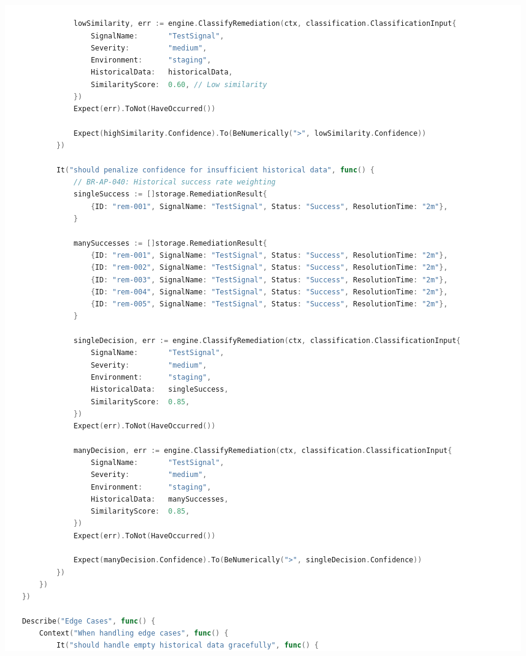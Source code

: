 ```go

				lowSimilarity, err := engine.ClassifyRemediation(ctx, classification.ClassificationInput{
					SignalName:       "TestSignal",
					Severity:         "medium",
					Environment:      "staging",
					HistoricalData:   historicalData,
					SimilarityScore:  0.60, // Low similarity
				})
				Expect(err).ToNot(HaveOccurred())

				Expect(highSimilarity.Confidence).To(BeNumerically(">", lowSimilarity.Confidence))
			})

			It("should penalize confidence for insufficient historical data", func() {
				// BR-AP-040: Historical success rate weighting
				singleSuccess := []storage.RemediationResult{
					{ID: "rem-001", SignalName: "TestSignal", Status: "Success", ResolutionTime: "2m"},
				}

				manySuccesses := []storage.RemediationResult{
					{ID: "rem-001", SignalName: "TestSignal", Status: "Success", ResolutionTime: "2m"},
					{ID: "rem-002", SignalName: "TestSignal", Status: "Success", ResolutionTime: "2m"},
					{ID: "rem-003", SignalName: "TestSignal", Status: "Success", ResolutionTime: "2m"},
					{ID: "rem-004", SignalName: "TestSignal", Status: "Success", ResolutionTime: "2m"},
					{ID: "rem-005", SignalName: "TestSignal", Status: "Success", ResolutionTime: "2m"},
				}

				singleDecision, err := engine.ClassifyRemediation(ctx, classification.ClassificationInput{
					SignalName:       "TestSignal",
					Severity:         "medium",
					Environment:      "staging",
					HistoricalData:   singleSuccess,
					SimilarityScore:  0.85,
				})
				Expect(err).ToNot(HaveOccurred())

				manyDecision, err := engine.ClassifyRemediation(ctx, classification.ClassificationInput{
					SignalName:       "TestSignal",
					Severity:         "medium",
					Environment:      "staging",
					HistoricalData:   manySuccesses,
					SimilarityScore:  0.85,
				})
				Expect(err).ToNot(HaveOccurred())

				Expect(manyDecision.Confidence).To(BeNumerically(">", singleDecision.Confidence))
			})
		})
	})

	Describe("Edge Cases", func() {
		Context("When handling edge cases", func() {
			It("should handle empty historical data gracefully", func() {
```